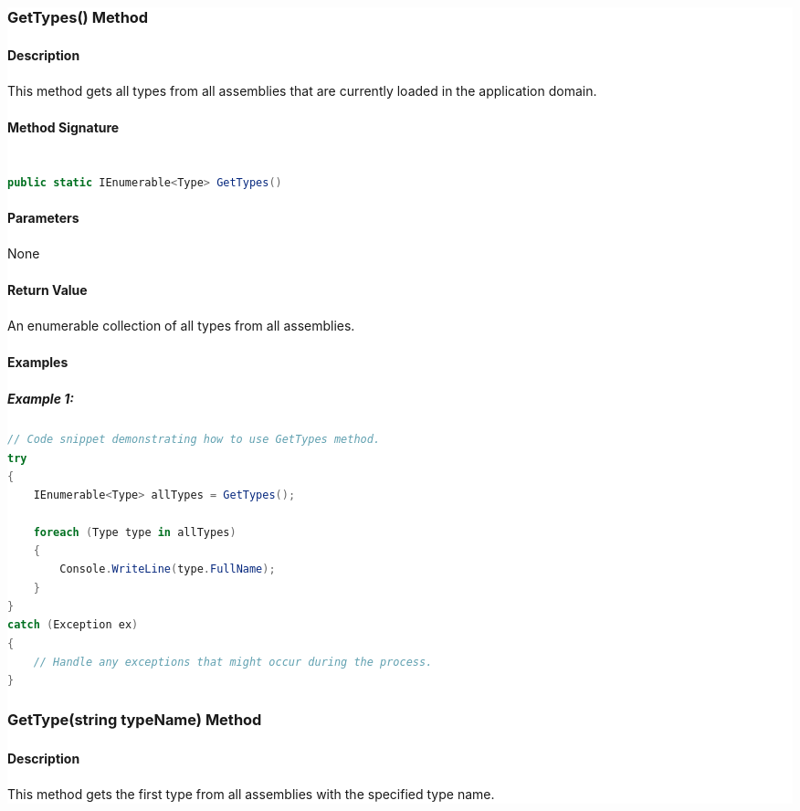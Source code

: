 ```csharp


```

### GetTypes() Method

#### Description

This method gets all types from all assemblies that are currently loaded in the application domain.

#### Method Signature

```csharp

public static IEnumerable<Type> GetTypes()

```

#### Parameters

None

#### Return Value

An enumerable collection of all types from all assemblies.

#### Examples

##### Example 1:

```csharp
// Code snippet demonstrating how to use GetTypes method.
try
{
    IEnumerable<Type> allTypes = GetTypes();

    foreach (Type type in allTypes)
    {
        Console.WriteLine(type.FullName);
    }
}
catch (Exception ex)
{
    // Handle any exceptions that might occur during the process.
}


```

### GetType(string typeName) Method

#### Description

This method gets the first type from all assemblies with the specified type name.

